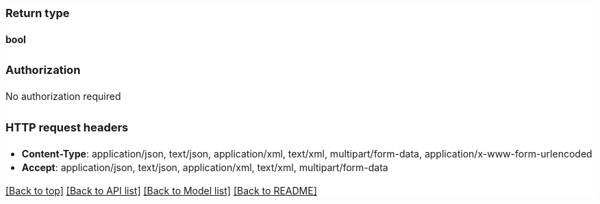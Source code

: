 ### Return type

**bool**

### Authorization

No authorization required

### HTTP request headers

 - **Content-Type**: application/json, text/json, application/xml, text/xml, multipart/form-data, application/x-www-form-urlencoded
 - **Accept**: application/json, text/json, application/xml, text/xml, multipart/form-data

[[Back to top]](#) [[Back to API list]](../README.md#documentation-for-api-endpoints) [[Back to Model list]](../README.md#documentation-for-models) [[Back to README]](../README.md)

